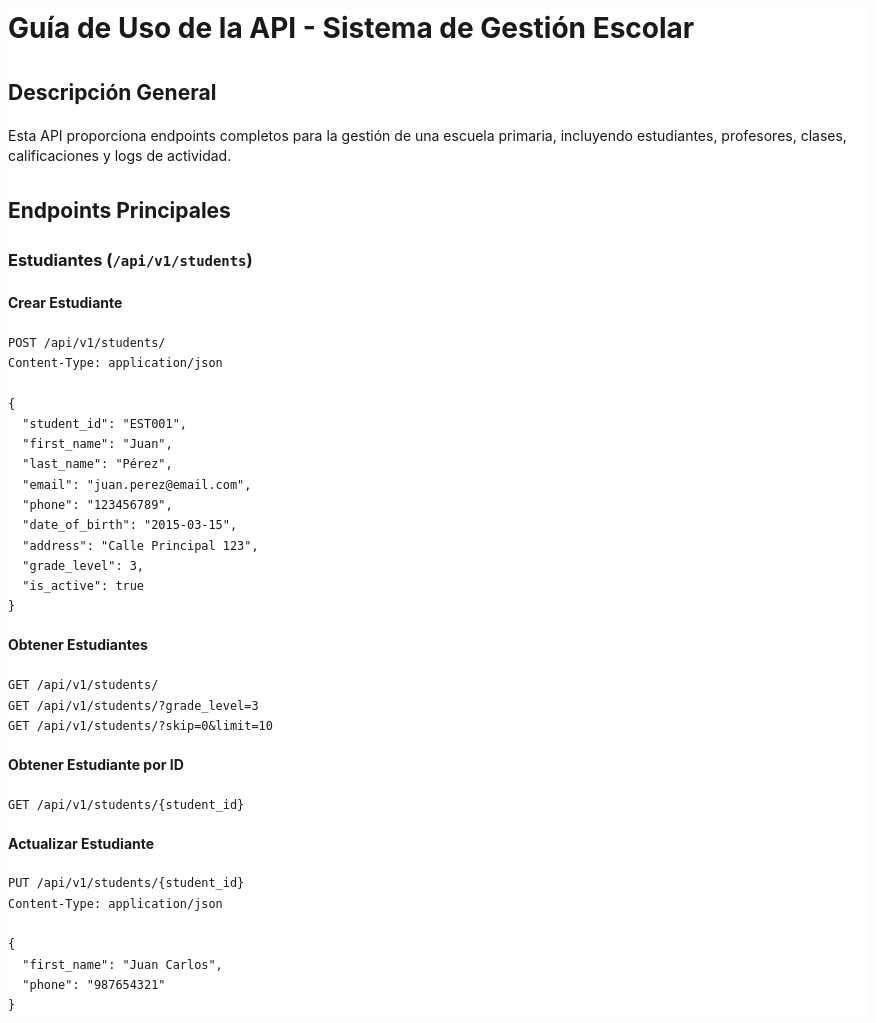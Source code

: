# Guía de Uso de la API - Sistema de Gestión Escolar

## Descripción General

Esta API proporciona endpoints completos para la gestión de una escuela primaria, incluyendo estudiantes, profesores, clases, calificaciones y logs de actividad.

## Endpoints Principales

### Estudiantes (`/api/v1/students`)

#### Crear Estudiante
```http
POST /api/v1/students/
Content-Type: application/json

{
  "student_id": "EST001",
  "first_name": "Juan",
  "last_name": "Pérez",
  "email": "juan.perez@email.com",
  "phone": "123456789",
  "date_of_birth": "2015-03-15",
  "address": "Calle Principal 123",
  "grade_level": 3,
  "is_active": true
}
```

#### Obtener Estudiantes
```http
GET /api/v1/students/
GET /api/v1/students/?grade_level=3
GET /api/v1/students/?skip=0&limit=10
```

#### Obtener Estudiante por ID
```http
GET /api/v1/students/{student_id}
```

#### Actualizar Estudiante
```http
PUT /api/v1/students/{student_id}
Content-Type: application/json

{
  "first_name": "Juan Carlos",
  "phone": "987654321"
}
```
